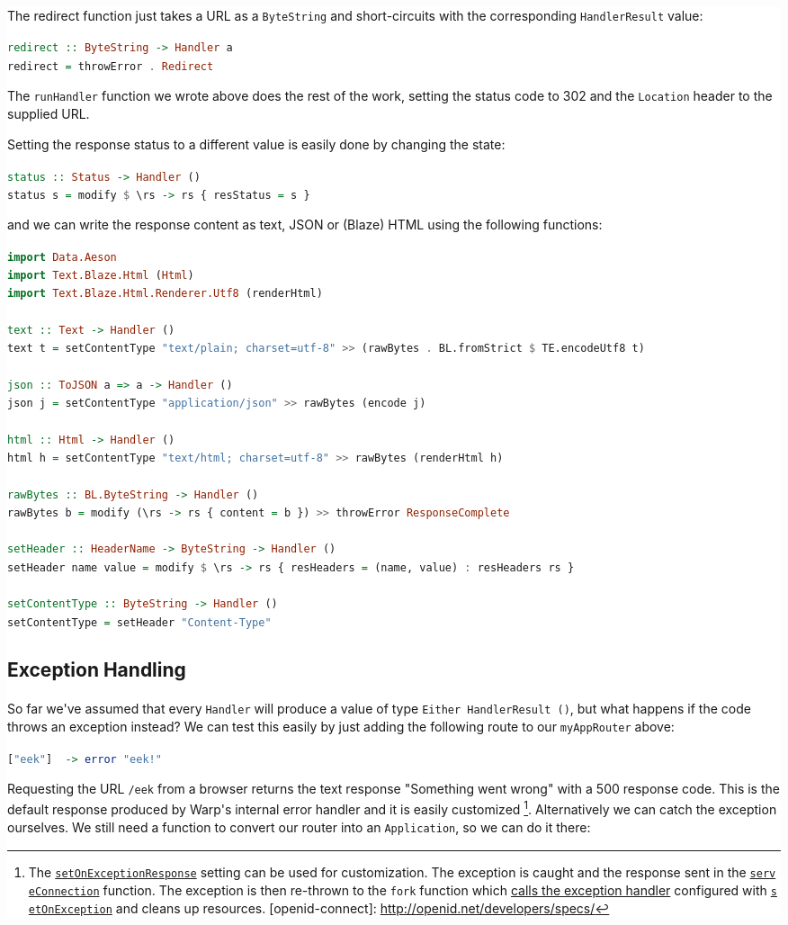 The redirect function just takes a URL as a `ByteString` and short-circuits with the corresponding `HandlerResult` value:

``` haskell
redirect :: ByteString -> Handler a
redirect = throwError . Redirect
```

The `runHandler` function we wrote above does the rest of the work, setting the status code to 302 and the `Location` header to the supplied URL.

Setting the response status to a different value is easily done by changing the state:

``` haskell
status :: Status -> Handler ()
status s = modify $ \rs -> rs { resStatus = s }
```

and we can write the response content as text, JSON or (Blaze) HTML using the following functions:

``` haskell
import Data.Aeson
import Text.Blaze.Html (Html)
import Text.Blaze.Html.Renderer.Utf8 (renderHtml)

text :: Text -> Handler ()
text t = setContentType "text/plain; charset=utf-8" >> (rawBytes . BL.fromStrict $ TE.encodeUtf8 t)

json :: ToJSON a => a -> Handler ()
json j = setContentType "application/json" >> rawBytes (encode j)

html :: Html -> Handler ()
html h = setContentType "text/html; charset=utf-8" >> rawBytes (renderHtml h)

rawBytes :: BL.ByteString -> Handler ()
rawBytes b = modify (\rs -> rs { content = b }) >> throwError ResponseComplete

setHeader :: HeaderName -> ByteString -> Handler ()
setHeader name value = modify $ \rs -> rs { resHeaders = (name, value) : resHeaders rs }

setContentType :: ByteString -> Handler ()
setContentType = setHeader "Content-Type"
```

## Exception Handling

So far we've assumed that every `Handler` will produce a value of type `Either HandlerResult ()`, but what happens if the code throws an exception instead? We can test this easily by just adding the following route to our `myAppRouter` above:

``` haskell
["eek"]  -> error "eek!"
```

Requesting the URL `/eek` from a browser returns the text response "Something went wrong" with a 500 response code. This is the default response produced by Warp's internal error handler and it is easily customized [^warp-exception]. Alternatively we can catch the exception ourselves. We still need a function to convert our router into an `Application`, so we can do it there:


[wai]: http://hackage.haskell.org/package/wai
[warp]: http://hackage.haskell.org/package/warp
[scotty]: http://hackage.haskell.org/package/scotty
[spock]: http://www.spock.li/
[yesod]: http://www.yesodweb.com/
[simple]: http://hackage.haskell.org/package/simple
[wheb]: http://hackage.haskell.org/package/Wheb
[^warp-dos]: Warp doesn't automatically limit the request size, for example, so someone can crash your application by sending a very large request. For example, you can use the curl command `curl -v --data-urlencode 'username@my_giant_file.txt' localhost:3000/login` to send a large file as a parameter. See also, Yesod's `maximumContentLength` setting, which it uses to [limit the request body size](https://github.com/yesodweb/yesod/blob/yesod-core/1.4.6/yesod-core/Yesod/Core/Internal/Request.hs#L55).
[^wai-frameworks]: [Scotty][scotty], [Yesod][yesod], [Hails](http://hackage.haskell.org/package/hails), [Apiary](http://hackage.haskell.org/package/apiary), [Spock][spock], [Wheb][wheb], [Simple][simple]. For a more complete list, you can look through [Warp's reverse dependencies](http://packdeps.haskellers.com/reverse/warp).
[wai-request]: http://hackage.haskell.org/package/wai-3.0.2.1/docs/Network-Wai-Internal.html#t:Request
[^yesod-book-wai]: For a good overview of WAI, see the [Yesod Book](http://www.yesodweb.com/book-1.4/web-application-interface).
[^rwst]: The [RWST](https://hackage.haskell.org/package/mtl-2.1.2/docs/Control-Monad-RWS-Strict.html#g:2) monad transformer is another possibility and is used by the [Spock Framework](https://github.com/agrafix/Spock/blob/0.7.5.1/src/Web/Spock/Internal/Wire.hs#L89). In this case the "writer" part of the monad is ignored.
[^apiary-action]: For an example which builds its own monad from scratch, see Apiary's [`ActionT`](http://hackage.haskell.org/package/apiary-1.2.0/docs/src/Control-Monad-Apiary-Action-Internal.html#ActionT) or Simple's [`ControllerT`](https://github.com/alevy/simple/blob/v0.9.0.0/simple/src/Web/Simple/Controller/Trans.hs#L51).
[^files]: You'll see these extra request and response data options in Scotty's [`ActionEnv` and `Content`](https://github.com/scotty-web/scotty/blob/0.9.0/Web/Scotty/Internal/Types.hs#L108) types, for example.
[^redirect-type]: If we look at the type signatures for the `redirect` functions in existing frameworks, the handler monad is parameterized with an arbitrary type. In Scotty, for example, the type is `redirect :: Text -> ActionM a` so we can immediately deduce that `redirect` *must* short-circuit since it can't return an arbitrary value.
[^rw-short-circuit]: Scotty [doesn't complete the response](https://github.com/scotty-web/scotty/blob/0.9.0/Web/Scotty/Action.hs#L273) when you write the content using a function like `text` or `json` whereas [Spock does](https://github.com/agrafix/Spock/blob/0.7.5.1/src/Web/Spock/Internal/CoreAction.hs#L210). A list of Yesod handler functions which short-circuit can be found in the [Routing and Handlers](http://www.yesodweb.com/book-1.4/routing-and-handlers) chapter of the Yesod book.
[^eithert]: `EitherT` can be found in the [`either`](http://hackage.haskell.org/package/either) package and is also re-exported by the `errors` package.
[^either-except]: You may notice that `ExceptT` is [used in practice](https://github.com/scotty-web/scotty/blob/master/Web/Scotty/Internal/Types.hs#L137) instead of `EitherT`. However, this requires version 2.2.1 or later of the `mtl` library, which in turn requires the use of `transformers 0.4.*`. GHC 7.8 comes with transformers 0.3 so you can end up with conflicting versions in your project if it depends on GHC and cabal will complain. `EitherT` does the same job, more or less, so we stick with that for now.
[wai-extra]: http://hackage.haskell.org/package/wai-extra
[^scotty-error]: It's also confusing that the naming conventions often reinforce this. For example, Scotty's [`ActionError`](https://github.com/scotty-web/scotty/blob/0.9.0/Web/Scotty/Internal/Types.hs#L76) type deals with both redirects and errors.
[^sec-param]: For example, we might want to report an error if sensitive data like a password is sent in a URL. We couldn't do this using Scotty's `param` function, for instance.
[^scotty-body]: Scotty [reads the request body](https://github.com/scotty-web/scotty/blob/0.9.0/Web/Scotty/Route.hs#L137) and stores it along with the other request data so that it can be accessed more than once.
[^warp-exception]: The [`setOnExceptionResponse`](http://hackage.haskell.org/package/warp-3.0.5/docs/Network-Wai-Handler-Warp.html#v:setOnExceptionResponse) setting can be used for customization. The exception is caught and the response sent in the [`serveConnection`](https://github.com/yesodweb/wai/blob/warp/3.0.5/warp/Network/Wai/Handler/Warp/Run.hs#L282) function. The exception is then re-thrown to the `fork` function which [calls the exception handler](https://github.com/yesodweb/wai/blob/warp/3.0.5/warp/Network/Wai/Handler/Warp/Run.hs#L256) configured with [`setOnException`](http://hackage.haskell.org/package/warp-3.0.5/docs/Network-Wai-Handler-Warp.html#v:setOnException) and cleans up resources.
[openid-connect]: http://openid.net/developers/specs/
[^broch]: The project is also on [github](https://github.com/tekul/broch). It's a work in progress but also includes session handling, for example.